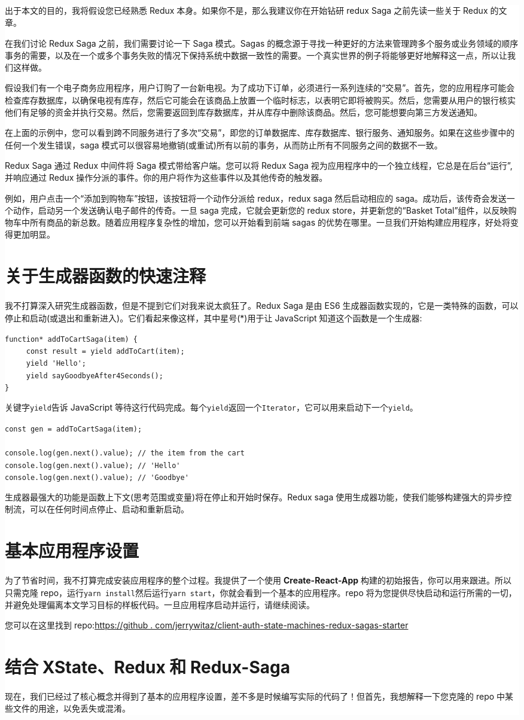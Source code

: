 出于本文的目的，我将假设您已经熟悉 Redux 本身。如果你不是，那么我建议你在开始钻研 redux Saga 之前先读一些关于 Redux 的文章。

在我们讨论 Redux Saga 之前，我们需要讨论一下 Saga 模式。Sagas 的概念源于寻找一种更好的方法来管理跨多个服务或业务领域的顺序事务的需要，以及在一个或多个事务失败的情况下保持系统中数据一致性的需要。一个真实世界的例子将能够更好地解释这一点，所以让我们这样做。

假设我们有一个电子商务应用程序，用户订购了一台新电视。为了成功下订单，必须进行一系列连续的“交易”。首先，您的应用程序可能会检查库存数据库，以确保电视有库存，然后它可能会在该商品上放置一个临时标志，以表明它即将被购买。然后，您需要从用户的银行核实他们有足够的资金并执行交易。然后，您需要返回到库存数据库，并从库存中删除该商品。然后，您可能想要向第三方发送通知。

在上面的示例中，您可以看到跨不同服务进行了多次“交易”，即您的订单数据库、库存数据库、银行服务、通知服务。如果在这些步骤中的任何一个发生错误，saga 模式可以很容易地撤销(或重试)所有以前的事务，从而防止所有不同服务之间的数据不一致。

Redux Saga 通过 Redux 中间件将 Saga 模式带给客户端。您可以将 Redux Saga 视为应用程序中的一个独立线程，它总是在后台“运行”,并响应通过 Redux 操作分派的事件。你的用户将作为这些事件以及其他传奇的触发器。

例如，用户点击一个“添加到购物车”按钮，该按钮将一个动作分派给 redux，redux saga 然后启动相应的 saga。成功后，该传奇会发送一个动作，启动另一个发送确认电子邮件的传奇。一旦 saga 完成，它就会更新您的 redux store，并更新您的“Basket Total”组件，以反映购物车中所有商品的新总数。随着应用程序复杂性的增加，您可以开始看到前端 sagas 的优势在哪里。一旦我们开始构建应用程序，好处将变得更加明显。

# 关于生成器函数的快速注释

我不打算深入研究生成器函数，但是不提到它们对我来说太疯狂了。Redux Saga 是由 ES6 生成器函数实现的，它是一类特殊的函数，可以停止和启动(或退出和重新进入)。它们看起来像这样，其中星号(*)用于让 JavaScript 知道这个函数是一个生成器:

```
function* addToCartSaga(item) {
     const result = yield addToCart(item);     
     yield 'Hello';
     yield sayGoodbyeAfter4Seconds();
}
```

关键字`yield`告诉 JavaScript 等待这行代码完成。每个`yield`返回一个`Iterator`，它可以用来启动下一个`yield`。

```
const gen = addToCartSaga(item);

console.log(gen.next().value); // the item from the cart
console.log(gen.next().value); // 'Hello'
console.log(gen.next().value); // 'Goodbye'
```

生成器最强大的功能是函数上下文(思考范围或变量)将在停止和开始时保存。Redux saga 使用生成器功能，使我们能够构建强大的异步控制流，可以在任何时间点停止、启动和重新启动。

# 基本应用程序设置

为了节省时间，我不打算完成安装应用程序的整个过程。我提供了一个使用 **Create-React-App** 构建的初始报告，你可以用来跟进。所以只需克隆 repo，运行`yarn install`然后运行`yarn start`，你就会看到一个基本的应用程序。repo 将为您提供尽快启动和运行所需的一切，并避免处理偏离本文学习目标的样板代码。一旦应用程序启动并运行，请继续阅读。

您可以在这里找到 repo:[https://github . com/jerrywitaz/client-auth-state-machines-redux-sagas-starter](https://github.com/jerrywithaz/client-auth-state-machines-redux-sagas-starter)

# 结合 XState、Redux 和 Redux-Saga

现在，我们已经过了核心概念并得到了基本的应用程序设置，差不多是时候编写实际的代码了！但首先，我想解释一下您克隆的 repo 中某些文件的用途，以免丢失或混淆。
